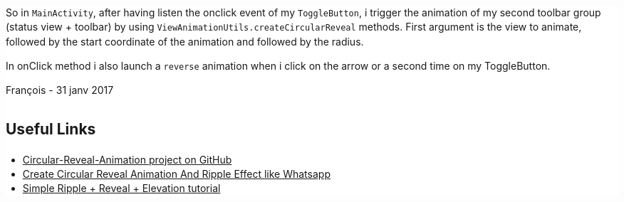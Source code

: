 
So in `MainActivity`, after having listen the onclick event of my `ToggleButton`, i trigger the animation of my second toolbar group (status view + toolbar) by using `ViewAnimationUtils.createCircularReveal` methods. First argument is the view to animate, followed by the start coordinate of the animation and followed by the radius.

In onClick method i also launch a `reverse` animation when i click on the arrow or a second time on my ToggleButton.

François - 31 janv 2017

## Useful Links

* [Circular-Reveal-Animation project on GitHub](https://github.com/codepath/android_guides/wiki/Circular-Reveal-Animation)
* [Create Circular Reveal Animation And Ripple Effect like Whatsapp](http://pulse7.net/android/android-create-circular-reveal-animation-and-ripple-effect-like-whatsapp)
* [Simple Ripple + Reveal + Elevation tutorial](http://trickyandroid.com/simple-ripple-reveal-elevation-tutorial)